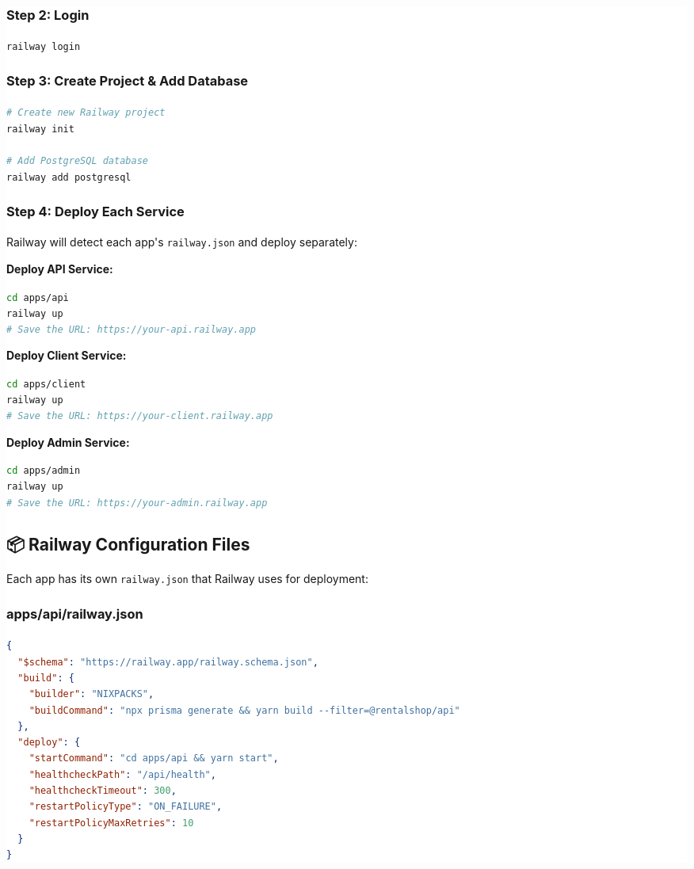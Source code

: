### **Step 2: Login**
```bash
railway login
```

### **Step 3: Create Project & Add Database**
```bash
# Create new Railway project
railway init

# Add PostgreSQL database
railway add postgresql
```

### **Step 4: Deploy Each Service**

Railway will detect each app's `railway.json` and deploy separately:

**Deploy API Service:**
```bash
cd apps/api
railway up
# Save the URL: https://your-api.railway.app
```

**Deploy Client Service:**
```bash
cd apps/client
railway up
# Save the URL: https://your-client.railway.app
```

**Deploy Admin Service:**
```bash
cd apps/admin
railway up
# Save the URL: https://your-admin.railway.app
```

## 📦 **Railway Configuration Files**

Each app has its own `railway.json` that Railway uses for deployment:

### **apps/api/railway.json**
```json
{
  "$schema": "https://railway.app/railway.schema.json",
  "build": {
    "builder": "NIXPACKS",
    "buildCommand": "npx prisma generate && yarn build --filter=@rentalshop/api"
  },
  "deploy": {
    "startCommand": "cd apps/api && yarn start",
    "healthcheckPath": "/api/health",
    "healthcheckTimeout": 300,
    "restartPolicyType": "ON_FAILURE",
    "restartPolicyMaxRetries": 10
  }
}
```
